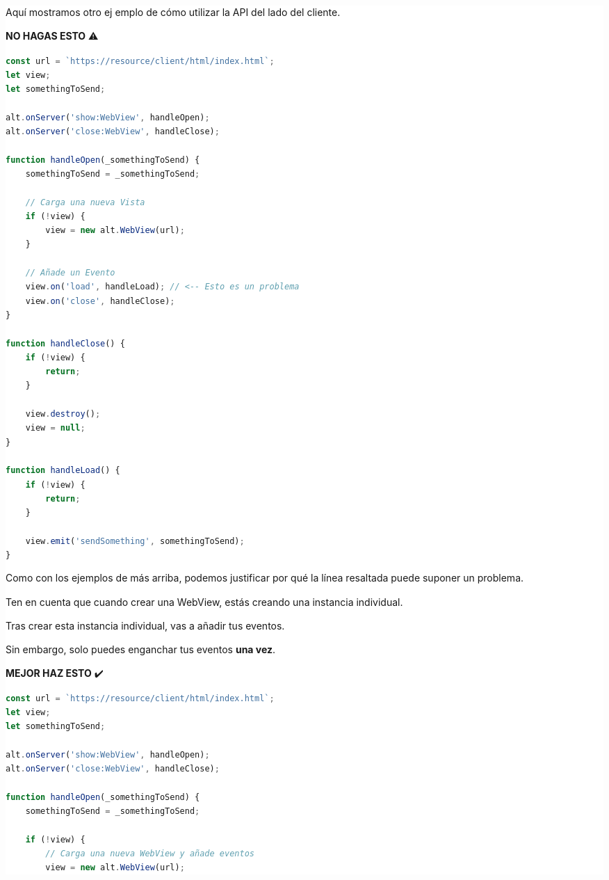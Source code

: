 Aquí mostramos otro ej emplo de cómo utilizar la API del lado del cliente.

**NO HAGAS ESTO** ⚠️

```js
const url = `https://resource/client/html/index.html`;
let view;
let somethingToSend;

alt.onServer('show:WebView', handleOpen);
alt.onServer('close:WebView', handleClose);

function handleOpen(_somethingToSend) {
    somethingToSend = _somethingToSend;

    // Carga una nueva Vista
    if (!view) {
        view = new alt.WebView(url);
    }

    // Añade un Evento
    view.on('load', handleLoad); // <-- Esto es un problema
    view.on('close', handleClose);
}

function handleClose() {
    if (!view) {
        return;
    }

    view.destroy();
    view = null;
}

function handleLoad() {
    if (!view) {
        return;
    }

    view.emit('sendSomething', somethingToSend);
}
```

Como con los ejemplos de más arriba, podemos justificar por qué la línea resaltada puede suponer un problema.

Ten en cuenta que cuando crear una WebView, estás creando una instancia individual.

Tras crear esta instancia individual, vas a añadir tus eventos.

Sin embargo, solo puedes enganchar tus eventos **una vez**.

**MEJOR HAZ ESTO** ✔️

```js
const url = `https://resource/client/html/index.html`;
let view;
let somethingToSend;

alt.onServer('show:WebView', handleOpen);
alt.onServer('close:WebView', handleClose);

function handleOpen(_somethingToSend) {
    somethingToSend = _somethingToSend;

    if (!view) {
        // Carga una nueva WebView y añade eventos
        view = new alt.WebView(url);
```